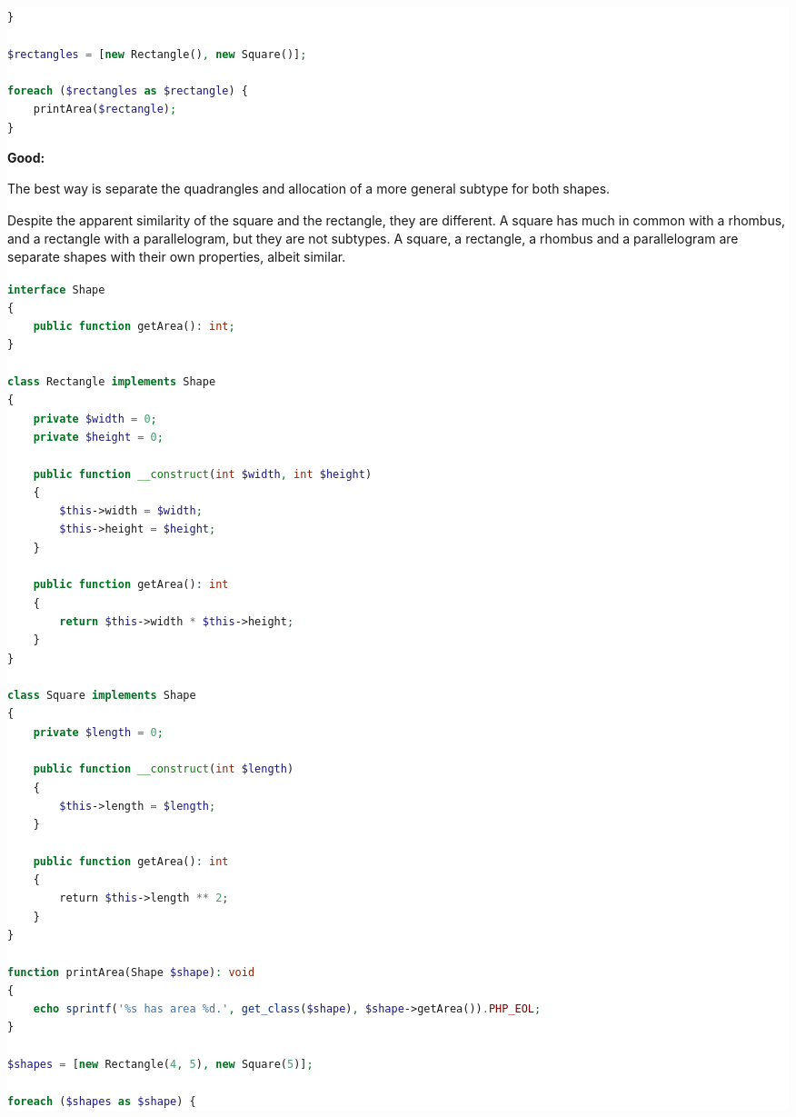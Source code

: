 ```php
}

$rectangles = [new Rectangle(), new Square()];

foreach ($rectangles as $rectangle) {
    printArea($rectangle);
}
```

**Good:**

The best way is separate the quadrangles and allocation of a more general subtype for both shapes.

Despite the apparent similarity of the square and the rectangle, they are different.
A square has much in common with a rhombus, and a rectangle with a parallelogram, but they are not subtypes.
A square, a rectangle, a rhombus and a parallelogram are separate shapes with their own properties, albeit similar.

```php
interface Shape
{
    public function getArea(): int;
}

class Rectangle implements Shape
{
    private $width = 0;
    private $height = 0;

    public function __construct(int $width, int $height)
    {
        $this->width = $width;
        $this->height = $height;
    }

    public function getArea(): int
    {
        return $this->width * $this->height;
    }
}

class Square implements Shape
{
    private $length = 0;

    public function __construct(int $length)
    {
        $this->length = $length;
    }

    public function getArea(): int
    {
        return $this->length ** 2;
    }
}

function printArea(Shape $shape): void
{
    echo sprintf('%s has area %d.', get_class($shape), $shape->getArea()).PHP_EOL;
}

$shapes = [new Rectangle(4, 5), new Square(5)];

foreach ($shapes as $shape) {
```